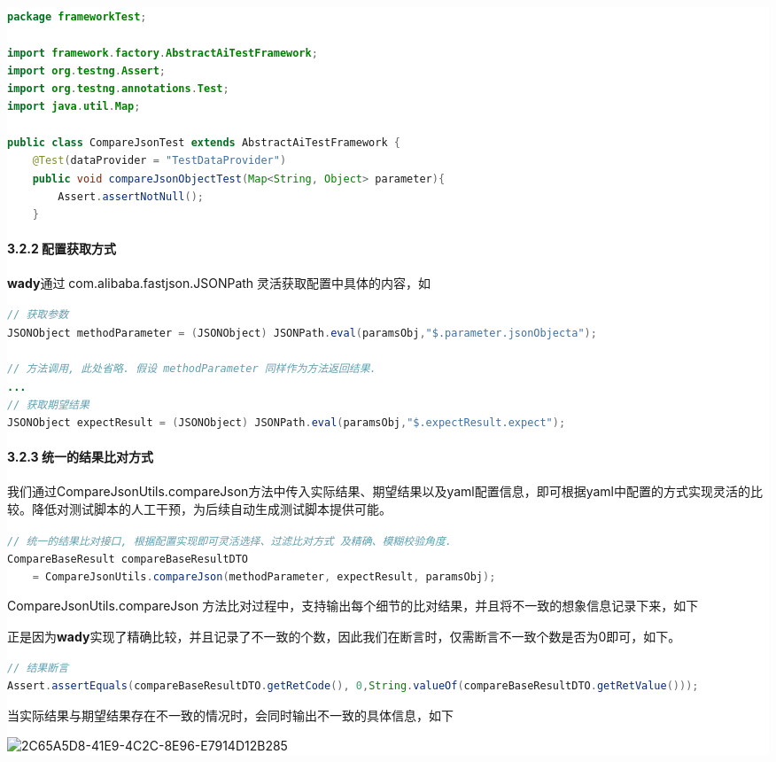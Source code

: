 ```java
package frameworkTest;

import framework.factory.AbstractAiTestFramework;
import org.testng.Assert;
import org.testng.annotations.Test;
import java.util.Map;

public class CompareJsonTest extends AbstractAiTestFramework {
    @Test(dataProvider = "TestDataProvider")
    public void compareJsonObjectTest(Map<String, Object> parameter){
		Assert.assertNotNull();
    }
```



#### 3.2.2 配置获取方式

**wady**通过 com.alibaba.fastjson.JSONPath 灵活获取配置中具体的内容，如

```java
// 获取参数
JSONObject methodParameter = (JSONObject) JSONPath.eval(paramsObj,"$.parameter.jsonObjecta");

// 方法调用, 此处省略. 假设 methodParameter 同样作为方法返回结果.
... 
// 获取期望结果
JSONObject expectResult = (JSONObject) JSONPath.eval(paramsObj,"$.expectResult.expect");
```

#### 3.2.3 统一的结果比对方式

我们通过CompareJsonUtils.compareJson方法中传入实际结果、期望结果以及yaml配置信息，即可根据yaml中配置的方式实现灵活的比较。降低对测试脚本的人工干预，为后续自动生成测试脚本提供可能。

```java
// 统一的结果比对接口, 根据配置实现即可灵活选择、过滤比对方式 及精确、模糊校验角度.
CompareBaseResult compareBaseResultDTO
    = CompareJsonUtils.compareJson(methodParameter, expectResult, paramsObj);
```

CompareJsonUtils.compareJson 方法比对过程中，支持输出每个细节的比对结果，并且将不一致的想象信息记录下来，如下



正是因为**wady**实现了精确比较，并且记录了不一致的个数，因此我们在断言时，仅需断言不一致个数是否为0即可，如下。

```java
// 结果断言
Assert.assertEquals(compareBaseResultDTO.getRetCode(), 0,String.valueOf(compareBaseResultDTO.getRetValue()));
```

当实际结果与期望结果存在不一致的情况时，会同时输出不一致的具体信息，如下

![2C65A5D8-41E9-4C2C-8E96-E7914D12B285](README.assets/2C65A5D8-41E9-4C2C-8E96-E7914D12B285.png)
